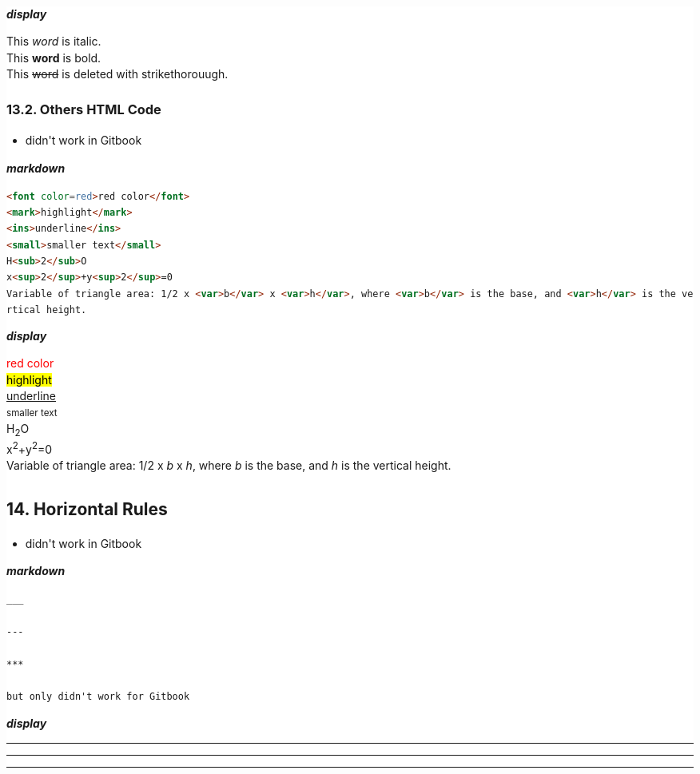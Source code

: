 ***display***

This <em>word</em> is italic.  
This <strong>word</strong> is bold.  
This <del>word</del> is deleted with strikethorouugh.

### 13.2. Others HTML Code
- didn't work in Gitbook

***markdown***

```md
<font color=red>red color</font>  
<mark>highlight</mark>  
<ins>underline</ins>  
<small>smaller text</small>  
H<sub>2</sub>O  
x<sup>2</sup>+y<sup>2</sup>=0  
Variable of triangle area: 1/2 x <var>b</var> x <var>h</var>, where <var>b</var> is the base, and <var>h</var> is the vertical height.
```

***display***

<font color=red>red color</font>  
<mark>highlight</mark>  
<ins>underline</ins>  
<small>smaller text</small>  
H<sub>2</sub>O  
x<sup>2</sup>+y<sup>2</sup>=0  
Variable of triangle area: 1/2 x <var>b</var> x <var>h</var>, where <var>b</var> is the base, and <var>h</var> is the vertical height.

## 14. Horizontal Rules
- didn't work in Gitbook

***markdown***
```md
___

---

***

but only didn't work for Gitbook
```

***display***

___

---

***
